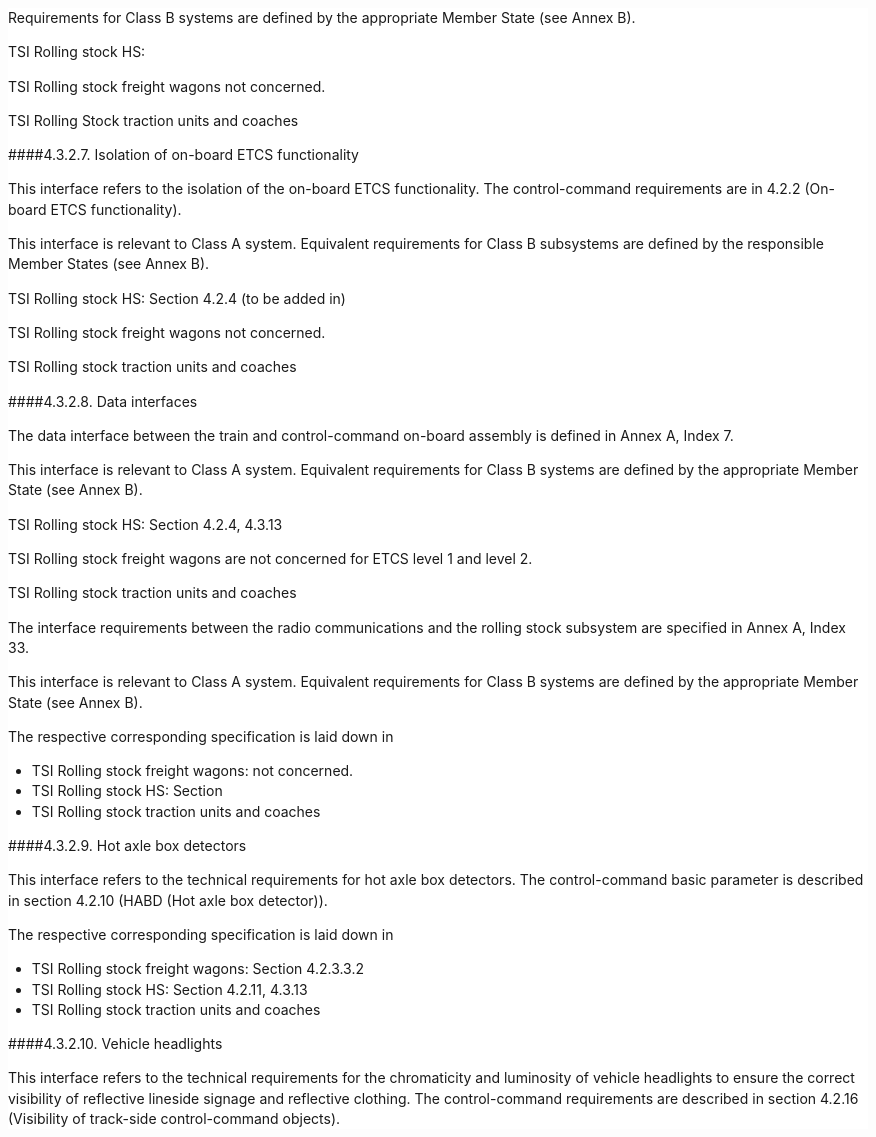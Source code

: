 Requirements for Class B systems are defined by the appropriate Member State (see Annex B).

TSI Rolling stock HS:

TSI Rolling stock freight wagons not concerned.

TSI Rolling Stock traction units and coaches

####4.3.2.7.   Isolation of on-board ETCS functionality

This interface refers to the isolation of the on-board ETCS functionality. The control-command requirements are in 4.2.2 (On-board ETCS functionality).

This interface is relevant to Class A system. Equivalent requirements for Class B subsystems are defined by the responsible Member States (see Annex B).

TSI Rolling stock HS: Section 4.2.4 (to be added in)

TSI Rolling stock freight wagons not concerned.

TSI Rolling stock traction units and coaches

####4.3.2.8.   Data interfaces

The data interface between the train and control-command on-board assembly is defined in Annex A, Index 7.

This interface is relevant to Class A system. Equivalent requirements for Class B systems are defined by the appropriate Member State (see Annex B).

TSI Rolling stock HS: Section 4.2.4, 4.3.13

TSI Rolling stock freight wagons are not concerned for ETCS level 1 and level 2.

TSI Rolling stock traction units and coaches

The interface requirements between the radio communications and the rolling stock subsystem are specified in Annex A, Index 33.

This interface is relevant to Class A system. Equivalent requirements for Class B systems are defined by the appropriate Member State (see Annex B).

The respective corresponding specification is laid down in

- TSI Rolling stock freight wagons: not concerned.
- TSI Rolling stock HS: Section
- TSI Rolling stock traction units and coaches

####4.3.2.9.   Hot axle box detectors

This interface refers to the technical requirements for hot axle box detectors. The control-command basic parameter is described in section 4.2.10 (HABD (Hot axle box detector)).

The respective corresponding specification is laid down in

- TSI Rolling stock freight wagons: Section 4.2.3.3.2
- TSI Rolling stock HS: Section 4.2.11, 4.3.13
- TSI Rolling stock traction units and coaches

####4.3.2.10.   Vehicle headlights

This interface refers to the technical requirements for the chromaticity and luminosity of vehicle headlights to ensure the correct visibility of reflective lineside signage and reflective clothing. The control-command requirements are described in section 4.2.16 (Visibility of track-side control-command objects).
